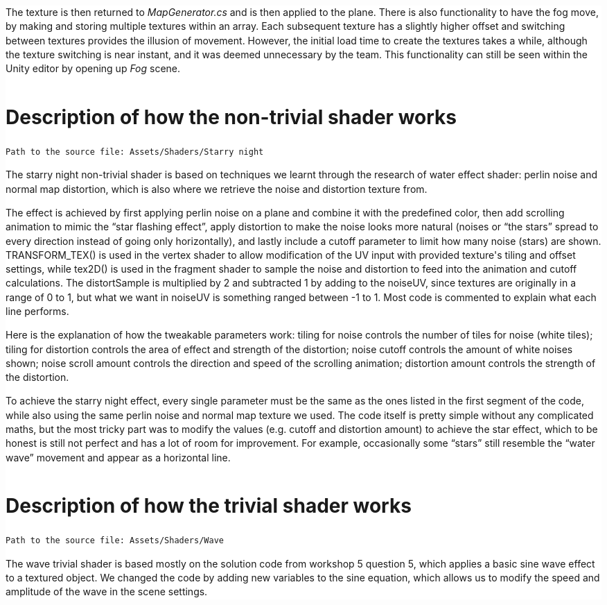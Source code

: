 The texture is then returned to _MapGenerator.cs_ and is then applied to the plane.
There is also functionality to have the fog move, by making and storing multiple textures
within an array. Each subsequent texture has a slightly higher offset and switching
between textures provides the illusion of movement. However, the initial load time to
create the textures takes a while, although the texture switching is near instant, and it
was deemed unnecessary by the team. This functionality can still be seen within the Unity editor by opening up _Fog_ scene.

# Description of how the non-trivial shader works

```
Path to the source file: Assets/Shaders/Starry night
```
The starry night non-trivial shader is based on techniques we learnt through the
research of water effect shader: perlin noise and normal map distortion, which is also
where we retrieve the noise and distortion texture from.

The effect is achieved by first applying perlin noise on a plane and combine it
with the predefined color, then add scrolling animation to mimic the “star flashing effect”,
apply distortion to make the noise looks more natural (noises or “the stars” spread to
every direction instead of going only horizontally), and lastly include a cutoff parameter
to limit how many noise (stars) are shown. TRANSFORM_TEX() is used in the vertex
shader to allow modification of the UV input with provided texture's tiling and offset
settings, while tex2D() is used in the fragment shader to sample the noise and distortion
to feed into the animation and cutoff calculations. The distortSample is multiplied by 2
and subtracted 1 by adding to the noiseUV, since textures are originally in a range of 0
to 1, but what we want in noiseUV is something ranged between -1 to 1. Most code is
commented to explain what each line performs.

Here is the explanation of how the tweakable parameters work: tiling for noise
controls the number of tiles for noise (white tiles); tiling for distortion controls the area of
effect and strength of the distortion; noise cutoff controls the amount of white noises
shown; noise scroll amount controls the direction and speed of the scrolling animation;
distortion amount controls the strength of the distortion.

To achieve the starry night effect, every single parameter must be the same as
the ones listed in the first segment of the code, while also using the same perlin noise
and normal map texture we used. The code itself is pretty simple without any
complicated maths, but the most tricky part was to modify the values (e.g. cutoff and
distortion amount) to achieve the star effect, which to be honest is still not perfect and
has a lot of room for improvement. For example, occasionally some “stars” still
resemble the “water wave” movement and appear as a horizontal line.

# Description of how the trivial shader works

```
Path to the source file: Assets/Shaders/Wave
```
The wave trivial shader is based mostly on the solution code from workshop 5
question 5, which applies a basic sine wave effect to a textured object. We changed the
code by adding new variables to the sine equation, which allows us to modify the speed
and amplitude of the wave in the scene settings.
